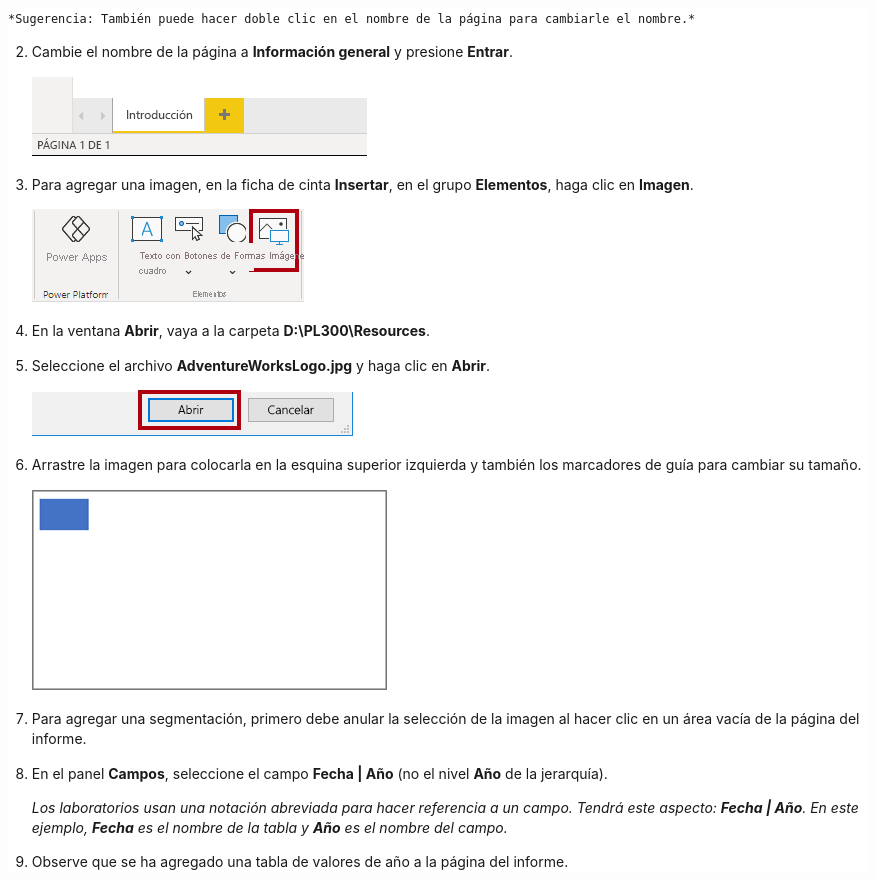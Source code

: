     *Sugerencia: También puede hacer doble clic en el nombre de la página para cambiarle el nombre.*

2. Cambie el nombre de la página a **Información general** y presione **Entrar**.

    ![Imagen 37](Linked_image_Files/07-design-report-in-power-bi-desktop_image14.png)

3. Para agregar una imagen, en la ficha de cinta **Insertar**, en el grupo **Elementos**, haga clic en **Imagen**.

    ![Imagen 1](Linked_image_Files/07-design-report-in-power-bi-desktop_image15.png)

4. En la ventana **Abrir**, vaya a la carpeta **D:\PL300\Resources**.

5. Seleccione el archivo **AdventureWorksLogo.jpg** y haga clic en **Abrir**.

    ![Imagen 11](Linked_image_Files/07-design-report-in-power-bi-desktop_image16.png)

6. Arrastre la imagen para colocarla en la esquina superior izquierda y también los marcadores de guía para cambiar su tamaño.

    ![Imagen 12](Linked_image_Files/07-design-report-in-power-bi-desktop_image17.png)

7. Para agregar una segmentación, primero debe anular la selección de la imagen al hacer clic en un área vacía de la página del informe.
8. En el panel **Campos**, seleccione el campo **Fecha \| Año** (no el nivel **Año** de la jerarquía).
    
    *Los laboratorios usan una notación abreviada para hacer referencia a un campo. Tendrá este aspecto: **Fecha \| Año**. En este ejemplo, **Fecha** es el nombre de la tabla y **Año** es el nombre del campo.*

9. Observe que se ha agregado una tabla de valores de año a la página del informe.
